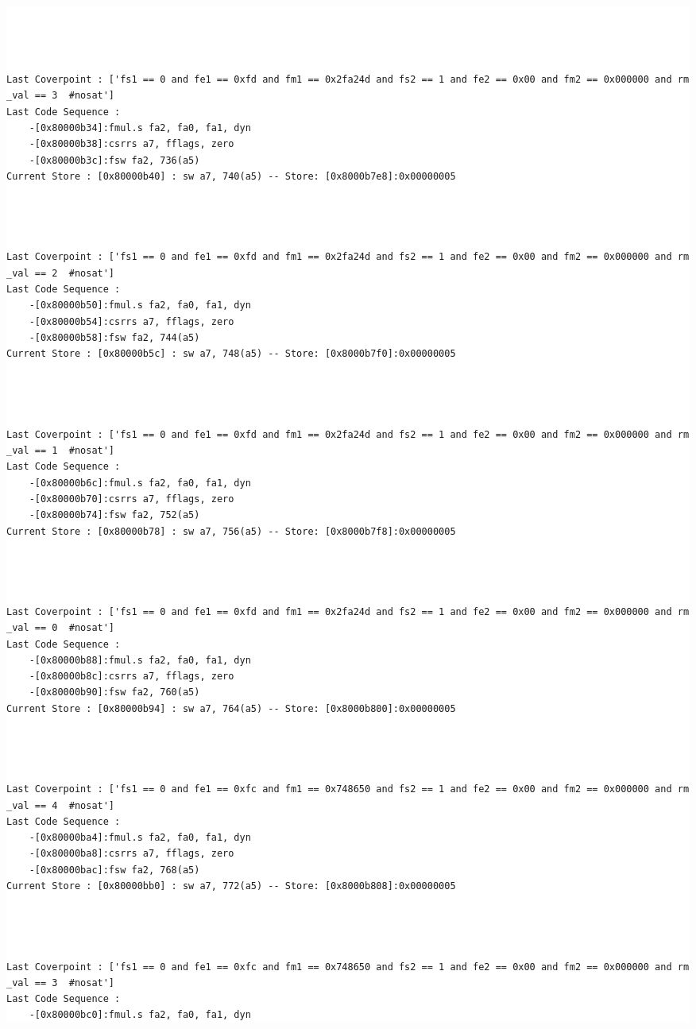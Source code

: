 ```




Last Coverpoint : ['fs1 == 0 and fe1 == 0xfd and fm1 == 0x2fa24d and fs2 == 1 and fe2 == 0x00 and fm2 == 0x000000 and rm_val == 3  #nosat']
Last Code Sequence : 
	-[0x80000b34]:fmul.s fa2, fa0, fa1, dyn
	-[0x80000b38]:csrrs a7, fflags, zero
	-[0x80000b3c]:fsw fa2, 736(a5)
Current Store : [0x80000b40] : sw a7, 740(a5) -- Store: [0x8000b7e8]:0x00000005




Last Coverpoint : ['fs1 == 0 and fe1 == 0xfd and fm1 == 0x2fa24d and fs2 == 1 and fe2 == 0x00 and fm2 == 0x000000 and rm_val == 2  #nosat']
Last Code Sequence : 
	-[0x80000b50]:fmul.s fa2, fa0, fa1, dyn
	-[0x80000b54]:csrrs a7, fflags, zero
	-[0x80000b58]:fsw fa2, 744(a5)
Current Store : [0x80000b5c] : sw a7, 748(a5) -- Store: [0x8000b7f0]:0x00000005




Last Coverpoint : ['fs1 == 0 and fe1 == 0xfd and fm1 == 0x2fa24d and fs2 == 1 and fe2 == 0x00 and fm2 == 0x000000 and rm_val == 1  #nosat']
Last Code Sequence : 
	-[0x80000b6c]:fmul.s fa2, fa0, fa1, dyn
	-[0x80000b70]:csrrs a7, fflags, zero
	-[0x80000b74]:fsw fa2, 752(a5)
Current Store : [0x80000b78] : sw a7, 756(a5) -- Store: [0x8000b7f8]:0x00000005




Last Coverpoint : ['fs1 == 0 and fe1 == 0xfd and fm1 == 0x2fa24d and fs2 == 1 and fe2 == 0x00 and fm2 == 0x000000 and rm_val == 0  #nosat']
Last Code Sequence : 
	-[0x80000b88]:fmul.s fa2, fa0, fa1, dyn
	-[0x80000b8c]:csrrs a7, fflags, zero
	-[0x80000b90]:fsw fa2, 760(a5)
Current Store : [0x80000b94] : sw a7, 764(a5) -- Store: [0x8000b800]:0x00000005




Last Coverpoint : ['fs1 == 0 and fe1 == 0xfc and fm1 == 0x748650 and fs2 == 1 and fe2 == 0x00 and fm2 == 0x000000 and rm_val == 4  #nosat']
Last Code Sequence : 
	-[0x80000ba4]:fmul.s fa2, fa0, fa1, dyn
	-[0x80000ba8]:csrrs a7, fflags, zero
	-[0x80000bac]:fsw fa2, 768(a5)
Current Store : [0x80000bb0] : sw a7, 772(a5) -- Store: [0x8000b808]:0x00000005




Last Coverpoint : ['fs1 == 0 and fe1 == 0xfc and fm1 == 0x748650 and fs2 == 1 and fe2 == 0x00 and fm2 == 0x000000 and rm_val == 3  #nosat']
Last Code Sequence : 
	-[0x80000bc0]:fmul.s fa2, fa0, fa1, dyn
```
